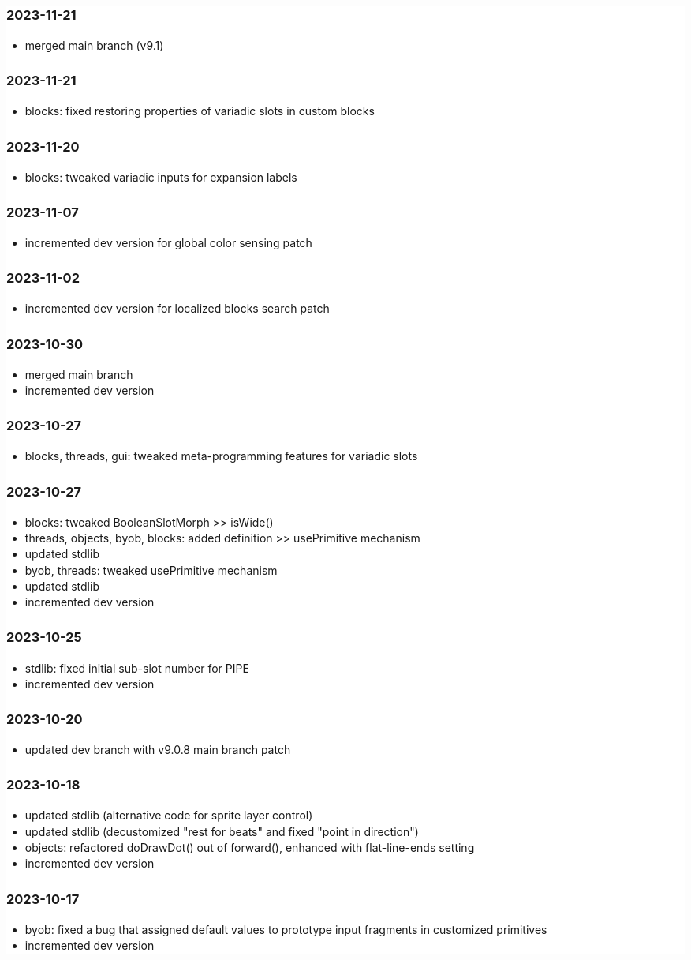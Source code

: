 ### 2023-11-21
* merged main branch (v9.1)

### 2023-11-21
* blocks: fixed restoring properties of variadic slots in custom blocks

### 2023-11-20
* blocks: tweaked variadic inputs for expansion labels

### 2023-11-07
* incremented dev version for global color sensing patch

### 2023-11-02
* incremented dev version for localized blocks search patch

### 2023-10-30
* merged main branch
* incremented dev version

### 2023-10-27
* blocks, threads, gui: tweaked meta-programming features for variadic slots

### 2023-10-27
* blocks: tweaked BooleanSlotMorph >> isWide()
* threads, objects, byob, blocks: added definition >> usePrimitive mechanism
* updated stdlib
* byob, threads: tweaked usePrimitive mechanism
* updated stdlib
* incremented dev version

### 2023-10-25
* stdlib: fixed initial sub-slot number for PIPE
* incremented dev version

### 2023-10-20
* updated dev branch with v9.0.8 main branch patch

### 2023-10-18
* updated stdlib (alternative code for sprite layer control)
* updated stdlib (decustomized "rest for beats" and fixed "point in direction")
* objects: refactored doDrawDot() out of forward(), enhanced with flat-line-ends setting
* incremented dev version

### 2023-10-17
* byob: fixed a bug that assigned default values to prototype input fragments in customized primitives
* incremented dev version
